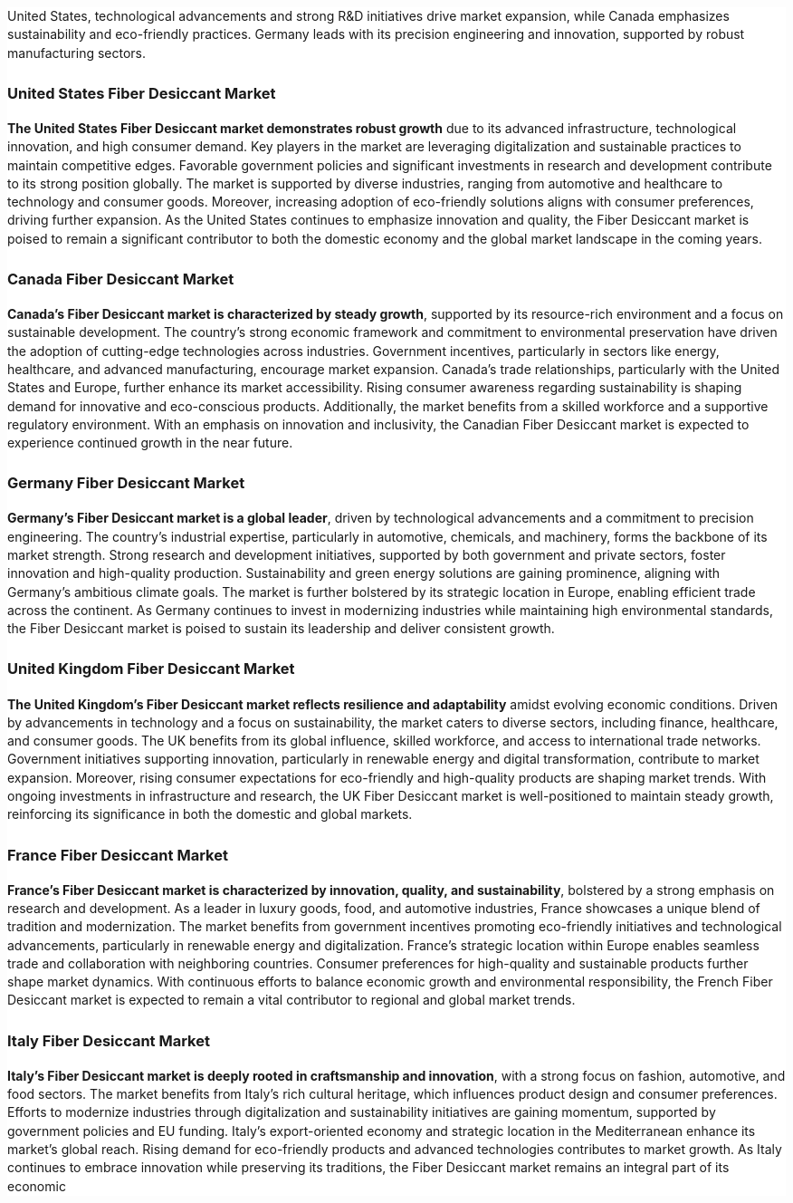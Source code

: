 United States, technological advancements and strong R&amp;D initiatives drive market expansion, while Canada emphasizes sustainability and eco-friendly practices. Germany leads with its precision engineering and innovation, supported by robust manufacturing sectors.</span></em></p></blockquote><h3><strong>United States Fiber Desiccant Market</strong></h3><p><strong>The United States Fiber Desiccant market demonstrates robust growth</strong> due to its advanced infrastructure, technological innovation, and high consumer demand. Key players in the market are leveraging digitalization and sustainable practices to maintain competitive edges. Favorable government policies and significant investments in research and development contribute to its strong position globally. The market is supported by diverse industries, ranging from automotive and healthcare to technology and consumer goods. Moreover, increasing adoption of eco-friendly solutions aligns with consumer preferences, driving further expansion. As the United States continues to emphasize innovation and quality, the Fiber Desiccant market is poised to remain a significant contributor to both the domestic economy and the global market landscape in the coming years.</p><h3><strong>Canada Fiber Desiccant Market</strong></h3><p><strong>Canada&rsquo;s Fiber Desiccant market is characterized by steady growth</strong>, supported by its resource-rich environment and a focus on sustainable development. The country&rsquo;s strong economic framework and commitment to environmental preservation have driven the adoption of cutting-edge technologies across industries. Government incentives, particularly in sectors like energy, healthcare, and advanced manufacturing, encourage market expansion. Canada&rsquo;s trade relationships, particularly with the United States and Europe, further enhance its market accessibility. Rising consumer awareness regarding sustainability is shaping demand for innovative and eco-conscious products. Additionally, the market benefits from a skilled workforce and a supportive regulatory environment. With an emphasis on innovation and inclusivity, the Canadian Fiber Desiccant market is expected to experience continued growth in the near future.</p><h3><strong>Germany Fiber Desiccant Market</strong></h3><p><strong>Germany&rsquo;s Fiber Desiccant market is a global leader</strong>, driven by technological advancements and a commitment to precision engineering. The country&rsquo;s industrial expertise, particularly in automotive, chemicals, and machinery, forms the backbone of its market strength. Strong research and development initiatives, supported by both government and private sectors, foster innovation and high-quality production. Sustainability and green energy solutions are gaining prominence, aligning with Germany&rsquo;s ambitious climate goals. The market is further bolstered by its strategic location in Europe, enabling efficient trade across the continent. As Germany continues to invest in modernizing industries while maintaining high environmental standards, the Fiber Desiccant market is poised to sustain its leadership and deliver consistent growth.</p><h3><strong>United Kingdom Fiber Desiccant Market</strong></h3><p><strong>The United Kingdom&rsquo;s Fiber Desiccant market reflects resilience and adaptability</strong> amidst evolving economic conditions. Driven by advancements in technology and a focus on sustainability, the market caters to diverse sectors, including finance, healthcare, and consumer goods. The UK benefits from its global influence, skilled workforce, and access to international trade networks. Government initiatives supporting innovation, particularly in renewable energy and digital transformation, contribute to market expansion. Moreover, rising consumer expectations for eco-friendly and high-quality products are shaping market trends. With ongoing investments in infrastructure and research, the UK Fiber Desiccant market is well-positioned to maintain steady growth, reinforcing its significance in both the domestic and global markets.</p><h3><strong>France Fiber Desiccant Market</strong></h3><p><strong>France&rsquo;s Fiber Desiccant market is characterized by innovation, quality, and sustainability</strong>, bolstered by a strong emphasis on research and development. As a leader in luxury goods, food, and automotive industries, France showcases a unique blend of tradition and modernization. The market benefits from government incentives promoting eco-friendly initiatives and technological advancements, particularly in renewable energy and digitalization. France&rsquo;s strategic location within Europe enables seamless trade and collaboration with neighboring countries. Consumer preferences for high-quality and sustainable products further shape market dynamics. With continuous efforts to balance economic growth and environmental responsibility, the French Fiber Desiccant market is expected to remain a vital contributor to regional and global market trends.</p><h3><strong>Italy Fiber Desiccant Market</strong></h3><p><strong>Italy&rsquo;s Fiber Desiccant market is deeply rooted in craftsmanship and innovation</strong>, with a strong focus on fashion, automotive, and food sectors. The market benefits from Italy&rsquo;s rich cultural heritage, which influences product design and consumer preferences. Efforts to modernize industries through digitalization and sustainability initiatives are gaining momentum, supported by government policies and EU funding. Italy&rsquo;s export-oriented economy and strategic location in the Mediterranean enhance its market&rsquo;s global reach. Rising demand for eco-friendly products and advanced technologies contributes to market growth. As Italy continues to embrace innovation while preserving its traditions, the Fiber Desiccant market remains an integral part of its economic